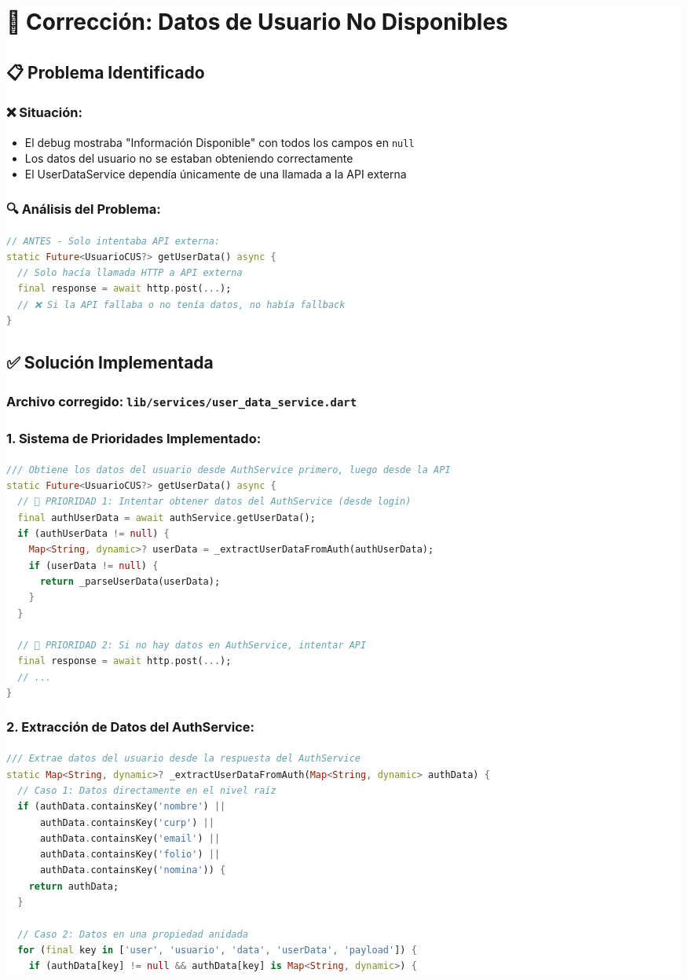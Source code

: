 # 🔧 Corrección: Datos de Usuario No Disponibles

## 📋 **Problema Identificado**

### ❌ **Situación:**
- El debug mostraba "Información Disponible" con todos los campos en `null`
- Los datos del usuario no se estaban obteniendo correctamente
- El UserDataService dependía únicamente de una llamada a la API externa

### 🔍 **Análisis del Problema:**
```dart
// ANTES - Solo intentaba API externa:
static Future<UsuarioCUS?> getUserData() async {
  // Solo hacía llamada HTTP a API externa
  final response = await http.post(...);
  // ❌ Si la API fallaba o no tenía datos, no había fallback
}
```

## ✅ **Solución Implementada**

### **Archivo corregido**: `lib/services/user_data_service.dart`

### **1. Sistema de Prioridades Implementado:**

```dart
/// Obtiene los datos del usuario desde AuthService primero, luego desde la API
static Future<UsuarioCUS?> getUserData() async {
  // 🥇 PRIORIDAD 1: Intentar obtener datos del AuthService (desde login)
  final authUserData = await authService.getUserData();
  if (authUserData != null) {
    Map<String, dynamic>? userData = _extractUserDataFromAuth(authUserData);
    if (userData != null) {
      return _parseUserData(userData);
    }
  }

  // 🥈 PRIORIDAD 2: Si no hay datos en AuthService, intentar API
  final response = await http.post(...);
  // ...
}
```

### **2. Extracción de Datos del AuthService:**

```dart
/// Extrae datos del usuario desde la respuesta del AuthService
static Map<String, dynamic>? _extractUserDataFromAuth(Map<String, dynamic> authData) {
  // Caso 1: Datos directamente en el nivel raíz
  if (authData.containsKey('nombre') || 
      authData.containsKey('curp') || 
      authData.containsKey('email') ||
      authData.containsKey('folio') ||
      authData.containsKey('nomina')) {
    return authData;
  }

  // Caso 2: Datos en una propiedad anidada
  for (final key in ['user', 'usuario', 'data', 'userData', 'payload']) {
    if (authData[key] != null && authData[key] is Map<String, dynamic>) {
```
